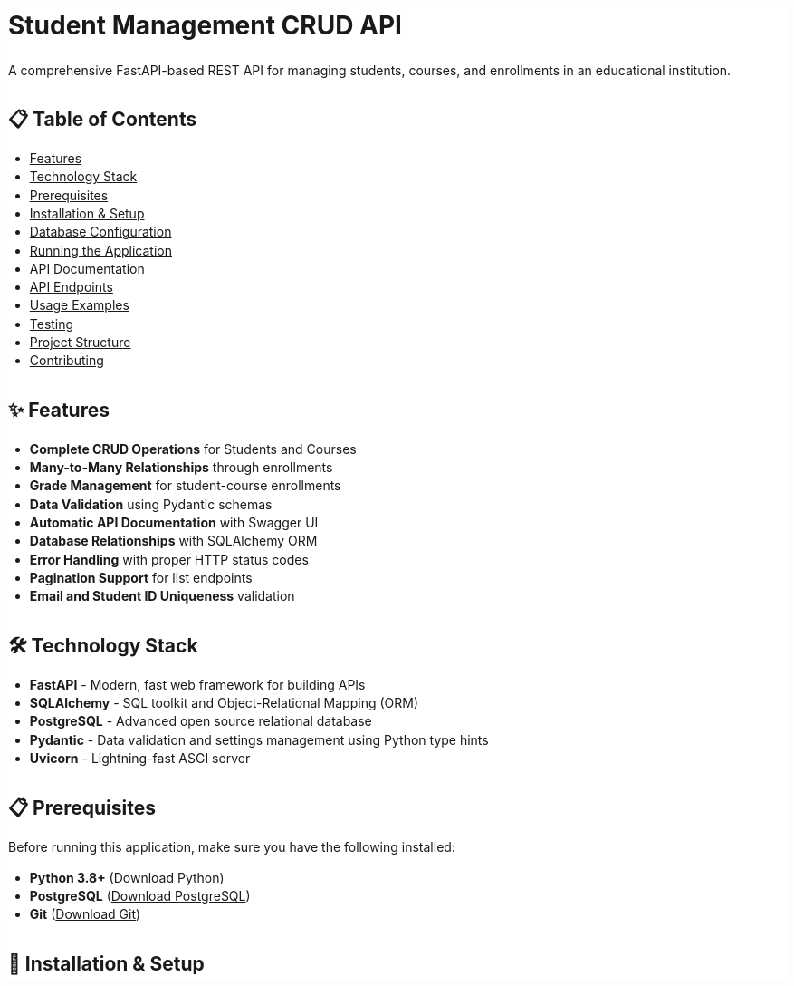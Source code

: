 # Student Management CRUD API

A comprehensive FastAPI-based REST API for managing students, courses, and enrollments in an educational institution.

## 📋 Table of Contents

- [Features](#features)
- [Technology Stack](#technology-stack)
- [Prerequisites](#prerequisites)
- [Installation & Setup](#installation--setup)
- [Database Configuration](#database-configuration)
- [Running the Application](#running-the-application)
- [API Documentation](#api-documentation)
- [API Endpoints](#api-endpoints)
- [Usage Examples](#usage-examples)
- [Testing](#testing)
- [Project Structure](#project-structure)
- [Contributing](#contributing)

## ✨ Features

- **Complete CRUD Operations** for Students and Courses
- **Many-to-Many Relationships** through enrollments
- **Grade Management** for student-course enrollments
- **Data Validation** using Pydantic schemas
- **Automatic API Documentation** with Swagger UI
- **Database Relationships** with SQLAlchemy ORM
- **Error Handling** with proper HTTP status codes
- **Pagination Support** for list endpoints
- **Email and Student ID Uniqueness** validation

## 🛠 Technology Stack

- **FastAPI** - Modern, fast web framework for building APIs
- **SQLAlchemy** - SQL toolkit and Object-Relational Mapping (ORM)
- **PostgreSQL** - Advanced open source relational database
- **Pydantic** - Data validation and settings management using Python type hints
- **Uvicorn** - Lightning-fast ASGI server

## 📋 Prerequisites

Before running this application, make sure you have the following installed:

- **Python 3.8+** ([Download Python](https://www.python.org/downloads/))
- **PostgreSQL** ([Download PostgreSQL](https://www.postgresql.org/download/))
- **Git** ([Download Git](https://git-scm.com/downloads/))

## 🚀 Installation & Setup
